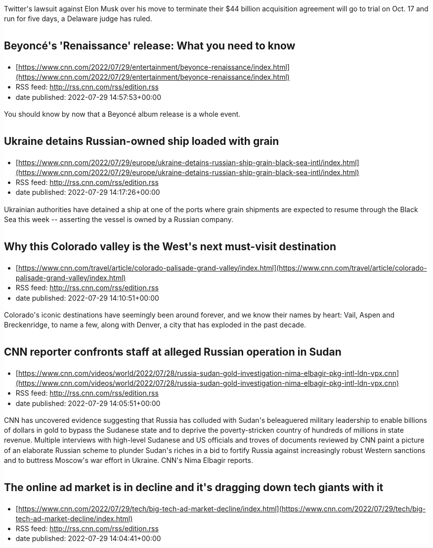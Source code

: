 Twitter's lawsuit against Elon Musk over his move to terminate their $44 billion acquisition agreement will go to trial on Oct. 17 and run for five days, a Delaware judge has ruled.

## Beyoncé's 'Renaissance' release: What you need to know
 - [https://www.cnn.com/2022/07/29/entertainment/beyonce-renaissance/index.html](https://www.cnn.com/2022/07/29/entertainment/beyonce-renaissance/index.html)
 - RSS feed: http://rss.cnn.com/rss/edition.rss
 - date published: 2022-07-29 14:57:53+00:00

You should know by now that a Beyoncé album release is a whole event.

## Ukraine detains Russian-owned ship loaded with grain
 - [https://www.cnn.com/2022/07/29/europe/ukraine-detains-russian-ship-grain-black-sea-intl/index.html](https://www.cnn.com/2022/07/29/europe/ukraine-detains-russian-ship-grain-black-sea-intl/index.html)
 - RSS feed: http://rss.cnn.com/rss/edition.rss
 - date published: 2022-07-29 14:17:26+00:00

Ukrainian authorities have detained a ship at one of the ports where grain shipments are expected to resume through the Black Sea this week -- asserting the vessel is owned by a Russian company.

## Why this Colorado valley is the West's next must-visit destination
 - [https://www.cnn.com/travel/article/colorado-palisade-grand-valley/index.html](https://www.cnn.com/travel/article/colorado-palisade-grand-valley/index.html)
 - RSS feed: http://rss.cnn.com/rss/edition.rss
 - date published: 2022-07-29 14:10:51+00:00

Colorado's iconic destinations have seemingly been around forever, and we know their names by heart: Vail, Aspen and Breckenridge, to name a few, along with Denver, a city that has exploded in the past decade.

## CNN reporter confronts staff at alleged Russian operation in Sudan
 - [https://www.cnn.com/videos/world/2022/07/28/russia-sudan-gold-investigation-nima-elbagir-pkg-intl-ldn-vpx.cnn](https://www.cnn.com/videos/world/2022/07/28/russia-sudan-gold-investigation-nima-elbagir-pkg-intl-ldn-vpx.cnn)
 - RSS feed: http://rss.cnn.com/rss/edition.rss
 - date published: 2022-07-29 14:05:51+00:00

CNN has uncovered evidence suggesting that Russia has colluded with Sudan's beleaguered military leadership to enable billions of dollars in gold to bypass the Sudanese state and to deprive the poverty-stricken country of hundreds of millions in state revenue. Multiple interviews with high-level Sudanese and US officials and troves of documents reviewed by CNN paint a picture of an elaborate Russian scheme to plunder Sudan's riches in a bid to fortify Russia against increasingly robust Western sanctions and to buttress Moscow's war effort in Ukraine. CNN's Nima Elbagir reports.

## The online ad market is in decline and it's dragging down tech giants with it
 - [https://www.cnn.com/2022/07/29/tech/big-tech-ad-market-decline/index.html](https://www.cnn.com/2022/07/29/tech/big-tech-ad-market-decline/index.html)
 - RSS feed: http://rss.cnn.com/rss/edition.rss
 - date published: 2022-07-29 14:04:41+00:00
